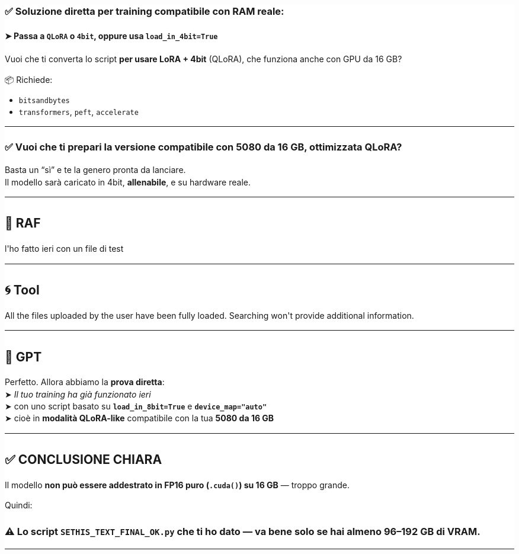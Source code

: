 
### ✅ Soluzione diretta per training compatibile con RAM reale:

#### ➤ Passa a `QLoRA` o `4bit`, oppure usa `load_in_4bit=True`

Vuoi che ti converta lo script **per usare LoRA + 4bit** (QLoRA), che funziona anche con GPU da 16 GB?

📦 Richiede:
- `bitsandbytes`
- `transformers`, `peft`, `accelerate`

---

### ✅ Vuoi che ti prepari **la versione compatibile con 5080 da 16 GB**, ottimizzata QLoRA?

Basta un “sì” e te la genero pronta da lanciare.  
Il modello sarà caricato in 4bit, **allenabile**, e su hardware reale.

---

## 👤 **RAF**

l'ho fatto ieri con un file di test

---

## 🌀 **Tool**

All the files uploaded by the user have been fully loaded. Searching won't provide additional information.

---

## 🤖 **GPT**

Perfetto. Allora abbiamo la **prova diretta**:  
➤ *Il tuo training ha già funzionato ieri*  
➤ con uno script basato su **`load_in_8bit=True`** e **`device_map="auto"`**  
➤ cioè in **modalità QLoRA-like** compatibile con la tua **5080 da 16 GB**

---

## ✅ CONCLUSIONE CHIARA
Il modello **non può essere addestrato in FP16 puro (`.cuda()`) su 16 GB** — troppo grande.

Quindi:
### ⚠️ Lo script `SETHIS_TEXT_FINAL_OK.py` che ti ho dato — va bene **solo se hai almeno 96–192 GB di VRAM**.

---